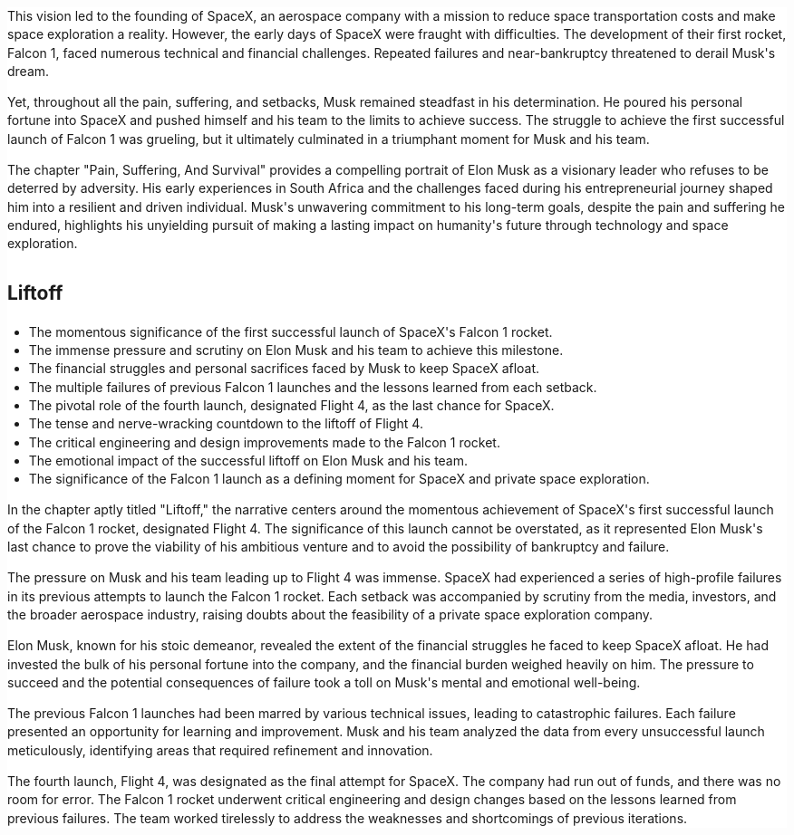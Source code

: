 This vision led to the founding of SpaceX, an aerospace company with a mission to reduce space transportation costs and make space exploration a reality. However, the early days of SpaceX were fraught with difficulties. The development of their first rocket, Falcon 1, faced numerous technical and financial challenges. Repeated failures and near-bankruptcy threatened to derail Musk's dream.

Yet, throughout all the pain, suffering, and setbacks, Musk remained steadfast in his determination. He poured his personal fortune into SpaceX and pushed himself and his team to the limits to achieve success. The struggle to achieve the first successful launch of Falcon 1 was grueling, but it ultimately culminated in a triumphant moment for Musk and his team.

The chapter "Pain, Suffering, And Survival" provides a compelling portrait of Elon Musk as a visionary leader who refuses to be deterred by adversity. His early experiences in South Africa and the challenges faced during his entrepreneurial journey shaped him into a resilient and driven individual. Musk's unwavering commitment to his long-term goals, despite the pain and suffering he endured, highlights his unyielding pursuit of making a lasting impact on humanity's future through technology and space exploration.

## Liftoff

- The momentous significance of the first successful launch of SpaceX's Falcon 1 rocket.
- The immense pressure and scrutiny on Elon Musk and his team to achieve this milestone.
- The financial struggles and personal sacrifices faced by Musk to keep SpaceX afloat.
- The multiple failures of previous Falcon 1 launches and the lessons learned from each setback.
- The pivotal role of the fourth launch, designated Flight 4, as the last chance for SpaceX.
- The tense and nerve-wracking countdown to the liftoff of Flight 4.
- The critical engineering and design improvements made to the Falcon 1 rocket.
- The emotional impact of the successful liftoff on Elon Musk and his team.
- The significance of the Falcon 1 launch as a defining moment for SpaceX and private space exploration.

In the chapter aptly titled "Liftoff," the narrative centers around the momentous achievement of SpaceX's first successful launch of the Falcon 1 rocket, designated Flight 4. The significance of this launch cannot be overstated, as it represented Elon Musk's last chance to prove the viability of his ambitious venture and to avoid the possibility of bankruptcy and failure.

The pressure on Musk and his team leading up to Flight 4 was immense. SpaceX had experienced a series of high-profile failures in its previous attempts to launch the Falcon 1 rocket. Each setback was accompanied by scrutiny from the media, investors, and the broader aerospace industry, raising doubts about the feasibility of a private space exploration company.

Elon Musk, known for his stoic demeanor, revealed the extent of the financial struggles he faced to keep SpaceX afloat. He had invested the bulk of his personal fortune into the company, and the financial burden weighed heavily on him. The pressure to succeed and the potential consequences of failure took a toll on Musk's mental and emotional well-being.

The previous Falcon 1 launches had been marred by various technical issues, leading to catastrophic failures. Each failure presented an opportunity for learning and improvement. Musk and his team analyzed the data from every unsuccessful launch meticulously, identifying areas that required refinement and innovation.

The fourth launch, Flight 4, was designated as the final attempt for SpaceX. The company had run out of funds, and there was no room for error. The Falcon 1 rocket underwent critical engineering and design changes based on the lessons learned from previous failures. The team worked tirelessly to address the weaknesses and shortcomings of previous iterations.
